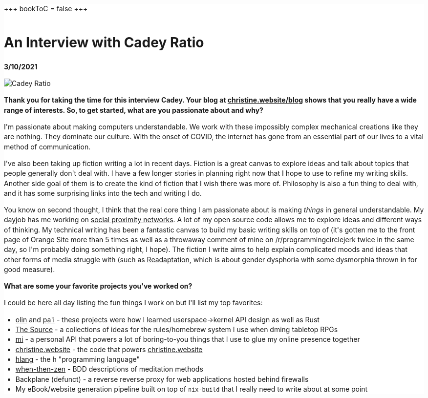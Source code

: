 +++
bookToC = false
+++
# An Interview with Cadey Ratio


<style>
.conversation { display: flex; }
.conversation-picture { flex: 1; min-width: 9rem; max-width: calc(((70rem - 2rem)/6)); }
</style>
**3/10/2021**

<img src="/cadey1.png" alt="Cadey Ratio" height="200em">

**Thank you for taking the time for this interview Cadey. Your blog at [christine.website/blog](https://christine.website/blog) shows that you really have a wide range of interests. So, to get started, what are you passionate about and why?**

I'm passionate about making computers understandable. We work with these impossibly complex mechanical creations like they are nothing. They dominate our culture. With the onset of COVID, the internet has gone from an essential part of our lives to a vital method of communication.

I've also been taking up fiction writing a lot in recent days. Fiction is a great canvas to explore ideas and talk about topics that people generally don't deal with. I have a few longer stories in planning right now that I hope to use to refine my writing skills. Another side goal of them is to create the kind of fiction that I wish there was more of. Philosophy is also a fun thing to deal with, and it has some surprising links into the tech and writing I do. 

You know on second thought, I think that the real core thing I am passionate about is making _things_ in general understandable. My dayjob has me working on [social proximity networks](https://tailscale.com/blog/social-proximity-networks/). A lot of my open source code allows me to explore ideas and different ways of thinking. My technical writing has been a fantastic canvas to build my basic writing skills on top of (it's gotten me to the front page of Orange Site more than 5 times as well as a throwaway comment of mine on /r/programmingcirclejerk twice in the same day, so I'm probably doing something right, I hope). The fiction I write aims to help explain complicated moods and ideas that other forms of media struggle with (such as [Readaptation](https://christine.website/blog/readaptation-2021-02-21), which is about gender dysphoria with some dysmorphia thrown in for good measure).

**What are some your favorite projects you've worked on?**

I could be here all day listing the fun things I work on but I'll list my top favorites:

- [olin](https://github.com/Xe/olin) and [pa'i](https://github.com/Xe/pahi) - these projects were how I learned userspace->kernel API design as well as Rust
- [The Source](https://withinstudios.itch.io/the-source) - a collections of ideas for the rules/homebrew system I use when dming tabletop RPGs
- [mi](https://github.com/Xe/mi) - a personal API that powers a lot of boring-to-you things that I use to glue my online presence together
- [christine.website](https://github.com/Xe/site) - the code that powers [christine.website](https://christine.website)
- [hlang](https://h.christine.website) - the h "programming language"
- [when-then-zen](https://when-then-zen.christine.website/) - BDD descriptions of meditation methods
- Backplane (defunct) - a reverse reverse proxy for web applications hosted behind firewalls
- My eBook/website generation pipeline built on top of `nix-build` that I really need to write about at some point
